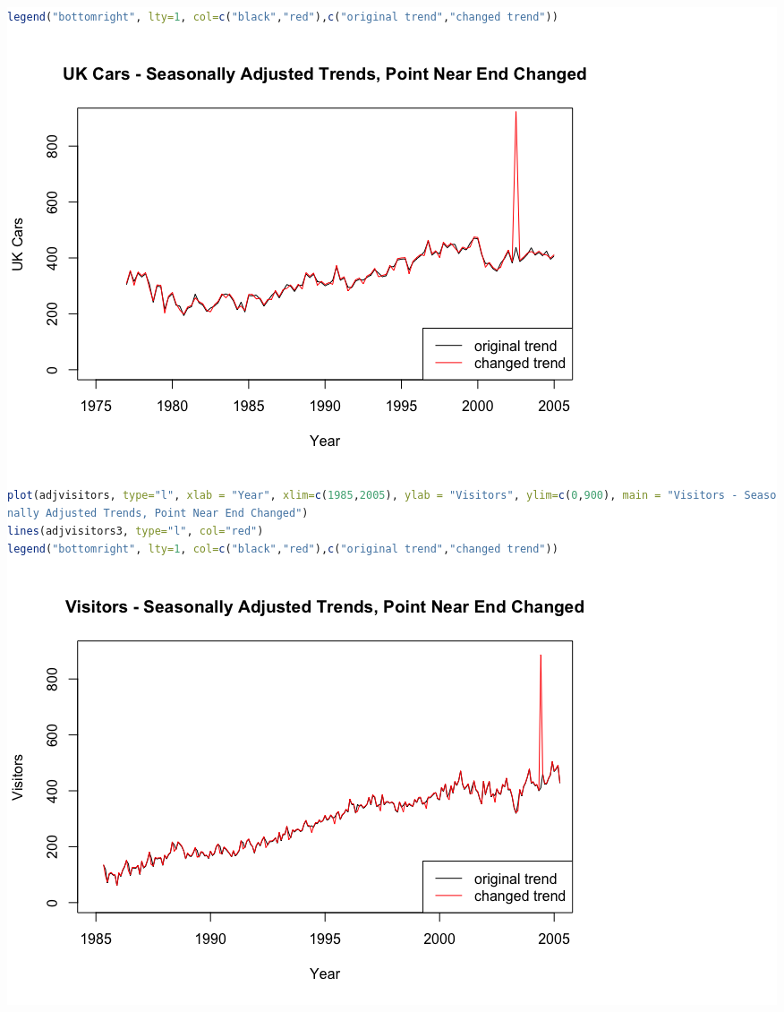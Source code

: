 ```r
legend("bottomright", lty=1, col=c("black","red"),c("original trend","changed trend"))
```

![](BGobran_LiveSessionUnit11Assignment_files/figure-html/end_outlier-1.png)

```r
plot(adjvisitors, type="l", xlab = "Year", xlim=c(1985,2005), ylab = "Visitors", ylim=c(0,900), main = "Visitors - Seasonally Adjusted Trends, Point Near End Changed")
lines(adjvisitors3, type="l", col="red")
legend("bottomright", lty=1, col=c("black","red"),c("original trend","changed trend"))
```

![](BGobran_LiveSessionUnit11Assignment_files/figure-html/end_outlier-2.png)
